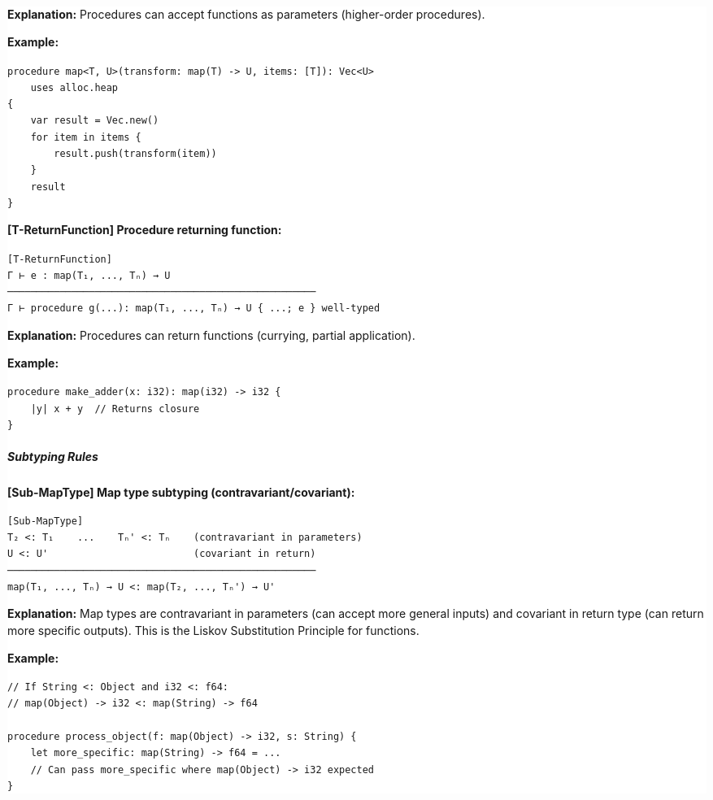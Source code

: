 **Explanation:** Procedures can accept functions as parameters (higher-order procedures).

**Example:**

```cantrip
procedure map<T, U>(transform: map(T) -> U, items: [T]): Vec<U>
    uses alloc.heap
{
    var result = Vec.new()
    for item in items {
        result.push(transform(item))
    }
    result
}
```

**[T-ReturnFunction] Procedure returning function:**

```
[T-ReturnFunction]
Γ ⊢ e : map(T₁, ..., Tₙ) → U
─────────────────────────────────────────────────────
Γ ⊢ procedure g(...): map(T₁, ..., Tₙ) → U { ...; e } well-typed
```

**Explanation:** Procedures can return functions (currying, partial application).

**Example:**

```cantrip
procedure make_adder(x: i32): map(i32) -> i32 {
    |y| x + y  // Returns closure
}
```

##### Subtyping Rules

**[Sub-MapType] Map type subtyping (contravariant/covariant):**

```
[Sub-MapType]
T₂ <: T₁    ...    Tₙ' <: Tₙ    (contravariant in parameters)
U <: U'                         (covariant in return)
─────────────────────────────────────────────────────
map(T₁, ..., Tₙ) → U <: map(T₂, ..., Tₙ') → U'
```

**Explanation:** Map types are contravariant in parameters (can accept more general inputs) and covariant in return type (can return more specific outputs). This is the Liskov Substitution Principle for functions.

**Example:**

```cantrip
// If String <: Object and i32 <: f64:
// map(Object) -> i32 <: map(String) -> f64

procedure process_object(f: map(Object) -> i32, s: String) {
    let more_specific: map(String) -> f64 = ...
    // Can pass more_specific where map(Object) -> i32 expected
}
```
